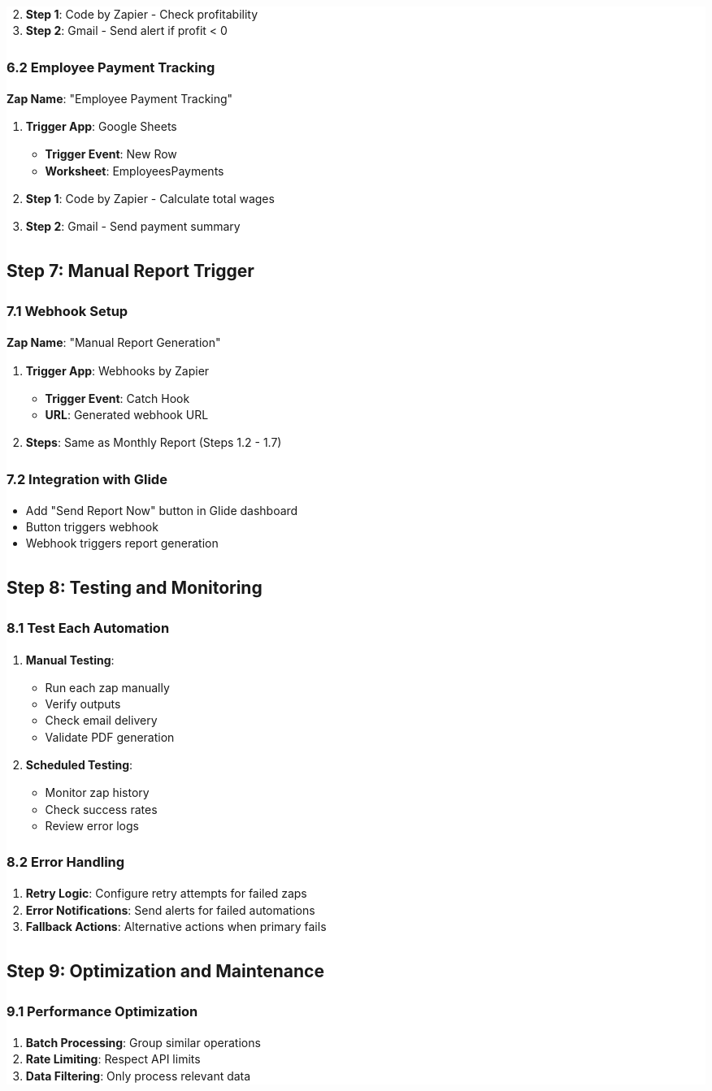 2. **Step 1**: Code by Zapier - Check profitability
3. **Step 2**: Gmail - Send alert if profit < 0

### 6.2 Employee Payment Tracking
**Zap Name**: "Employee Payment Tracking"

1. **Trigger App**: Google Sheets
   - **Trigger Event**: New Row
   - **Worksheet**: EmployeesPayments

2. **Step 1**: Code by Zapier - Calculate total wages
3. **Step 2**: Gmail - Send payment summary

## Step 7: Manual Report Trigger

### 7.1 Webhook Setup
**Zap Name**: "Manual Report Generation"

1. **Trigger App**: Webhooks by Zapier
   - **Trigger Event**: Catch Hook
   - **URL**: Generated webhook URL

2. **Steps**: Same as Monthly Report (Steps 1.2 - 1.7)

### 7.2 Integration with Glide
- Add "Send Report Now" button in Glide dashboard
- Button triggers webhook
- Webhook triggers report generation

## Step 8: Testing and Monitoring

### 8.1 Test Each Automation
1. **Manual Testing**:
   - Run each zap manually
   - Verify outputs
   - Check email delivery
   - Validate PDF generation

2. **Scheduled Testing**:
   - Monitor zap history
   - Check success rates
   - Review error logs

### 8.2 Error Handling
1. **Retry Logic**: Configure retry attempts for failed zaps
2. **Error Notifications**: Send alerts for failed automations
3. **Fallback Actions**: Alternative actions when primary fails

## Step 9: Optimization and Maintenance

### 9.1 Performance Optimization
1. **Batch Processing**: Group similar operations
2. **Rate Limiting**: Respect API limits
3. **Data Filtering**: Only process relevant data
